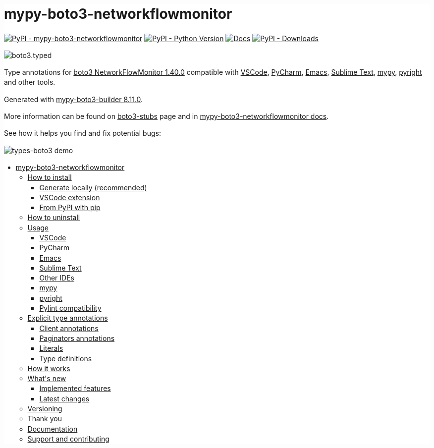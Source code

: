 <a id="mypy-boto3-networkflowmonitor"></a>

# mypy-boto3-networkflowmonitor

[![PyPI - mypy-boto3-networkflowmonitor](https://img.shields.io/pypi/v/mypy-boto3-networkflowmonitor.svg?color=blue)](https://pypi.org/project/mypy-boto3-networkflowmonitor/)
[![PyPI - Python Version](https://img.shields.io/pypi/pyversions/mypy-boto3-networkflowmonitor.svg?color=blue)](https://pypi.org/project/mypy-boto3-networkflowmonitor/)
[![Docs](https://img.shields.io/readthedocs/boto3-stubs.svg?color=blue)](https://youtype.github.io/boto3_stubs_docs/)
[![PyPI - Downloads](https://static.pepy.tech/badge/mypy-boto3-networkflowmonitor)](https://pypistats.org/packages/mypy-boto3-networkflowmonitor)

![boto3.typed](https://github.com/youtype/mypy_boto3_builder/raw/main/logo.png)

Type annotations for
[boto3 NetworkFlowMonitor 1.40.0](https://pypi.org/project/boto3/) compatible
with [VSCode](https://code.visualstudio.com/),
[PyCharm](https://www.jetbrains.com/pycharm/),
[Emacs](https://www.gnu.org/software/emacs/),
[Sublime Text](https://www.sublimetext.com/),
[mypy](https://github.com/python/mypy),
[pyright](https://github.com/microsoft/pyright) and other tools.

Generated with
[mypy-boto3-builder 8.11.0](https://github.com/youtype/mypy_boto3_builder).

More information can be found on
[boto3-stubs](https://pypi.org/project/boto3-stubs/) page and in
[mypy-boto3-networkflowmonitor docs](https://youtype.github.io/boto3_stubs_docs/mypy_boto3_networkflowmonitor/).

See how it helps you find and fix potential bugs:

![types-boto3 demo](https://github.com/youtype/mypy_boto3_builder/raw/main/demo.gif)

- [mypy-boto3-networkflowmonitor](#mypy-boto3-networkflowmonitor)
  - [How to install](#how-to-install)
    - [Generate locally (recommended)](<#generate-locally-(recommended)>)
    - [VSCode extension](#vscode-extension)
    - [From PyPI with pip](#from-pypi-with-pip)
  - [How to uninstall](#how-to-uninstall)
  - [Usage](#usage)
    - [VSCode](#vscode)
    - [PyCharm](#pycharm)
    - [Emacs](#emacs)
    - [Sublime Text](#sublime-text)
    - [Other IDEs](#other-ides)
    - [mypy](#mypy)
    - [pyright](#pyright)
    - [Pylint compatibility](#pylint-compatibility)
  - [Explicit type annotations](#explicit-type-annotations)
    - [Client annotations](#client-annotations)
    - [Paginators annotations](#paginators-annotations)
    - [Literals](#literals)
    - [Type definitions](#type-definitions)
  - [How it works](#how-it-works)
  - [What's new](#what's-new)
    - [Implemented features](#implemented-features)
    - [Latest changes](#latest-changes)
  - [Versioning](#versioning)
  - [Thank you](#thank-you)
  - [Documentation](#documentation)
  - [Support and contributing](#support-and-contributing)
